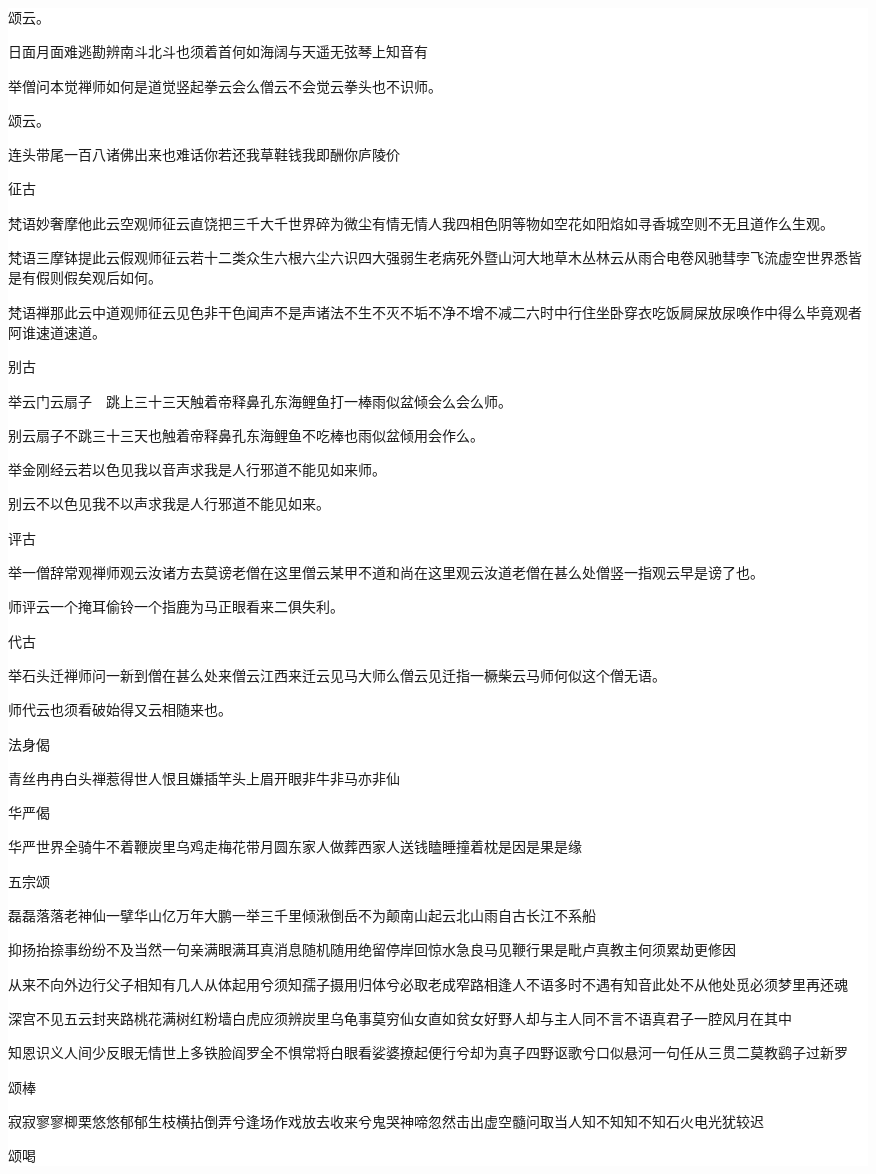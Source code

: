 颂云。  

日面月面难逃勘辨南斗北斗也须着首何如海阔与天遥无弦琴上知音有  

举僧问本觉禅师如何是道觉竖起拳云会么僧云不会觉云拳头也不识师。  

颂云。  

连头带尾一百八诸佛出来也难话你若还我草鞋钱我即酬你庐陵价  

征古  

梵语妙奢摩他此云空观师征云直饶把三千大千世界碎为微尘有情无情人我四相色阴等物如空花如阳焰如寻香城空则不无且道作么生观。  

梵语三摩钵提此云假观师征云若十二类众生六根六尘六识四大强弱生老病死外暨山河大地草木丛林云从雨合电卷风驰彗孛飞流虚空世界悉皆是有假则假矣观后如何。  

梵语禅那此云中道观师征云见色非干色闻声不是声诸法不生不灭不垢不净不增不减二六时中行住坐卧穿衣吃饭屙屎放尿唤作中得么毕竟观者阿谁速道速道。  

别古  

举云门云扇子　跳上三十三天触着帝释鼻孔东海鲤鱼打一棒雨似盆倾会么会么师。  

别云扇子不跳三十三天也触着帝释鼻孔东海鲤鱼不吃棒也雨似盆倾用会作么。  

举金刚经云若以色见我以音声求我是人行邪道不能见如来师。  

别云不以色见我不以声求我是人行邪道不能见如来。  

评古  

举一僧辞常观禅师观云汝诸方去莫谤老僧在这里僧云某甲不道和尚在这里观云汝道老僧在甚么处僧竖一指观云早是谤了也。  

师评云一个掩耳偷铃一个指鹿为马正眼看来二俱失利。  

代古  

举石头迁禅师问一新到僧在甚么处来僧云江西来迁云见马大师么僧云见迁指一橛柴云马师何似这个僧无语。  

师代云也须看破始得又云相随来也。  

法身偈  

青丝冉冉白头禅惹得世人恨且嫌插竿头上眉开眼非牛非马亦非仙  

华严偈  

华严世界全骑牛不着鞭炭里乌鸡走梅花带月圆东家人做葬西家人送钱瞌睡撞着枕是因是果是缘  

五宗颂  

磊磊落落老神仙一擘华山亿万年大鹏一举三千里倾湫倒岳不为颠南山起云北山雨自古长江不系船  

抑扬抬捺事纷纷不及当然一句亲满眼满耳真消息随机随用绝留停岸回惊水急良马见鞭行果是毗卢真教主何须累劫更修因  

从来不向外边行父子相知有几人从体起用兮须知孺子摄用归体兮必取老成窄路相逢人不语多时不遇有知音此处不从他处觅必须梦里再还魂  

深宫不见五云封夹路桃花满树红粉墙白虎应须辨炭里乌龟事莫穷仙女直如贫女好野人却与主人同不言不语真君子一腔风月在其中  

知恩识义人间少反眼无情世上多铁脸阎罗全不惧常将白眼看娑婆撩起便行兮却为真子四野讴歌兮口似悬河一句任从三贯二莫教鹞子过新罗  

颂棒  

寂寂寥寥楖栗悠悠郁郁生枝横拈倒弄兮逢场作戏放去收来兮鬼哭神啼忽然击出虚空髓问取当人知不知知不知石火电光犹较迟  

颂喝  
